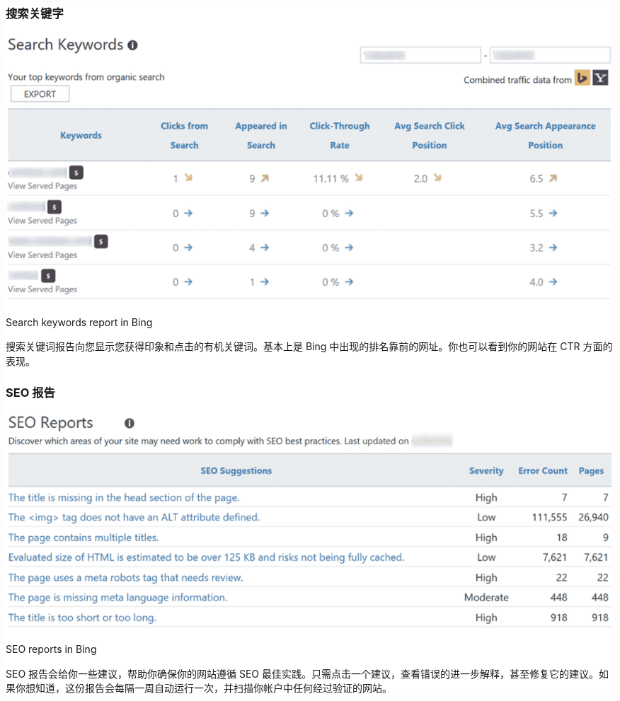 ### 搜索关键字

![Search keywords report in Bing](img/2f50799815cbf5563313d39b0f64c519.png)

Search keywords report in Bing



搜索关键词报告向您显示您获得印象和点击的有机关键词。基本上是 Bing 中出现的排名靠前的网址。你也可以看到你的网站在 CTR 方面的表现。

### SEO 报告

![SEO reports in Bing](img/7e0f1ce0358d6cb78819e80afd9fd65f.png)

SEO reports in Bing



SEO 报告会给你一些建议，帮助你确保你的网站遵循 SEO 最佳实践。只需点击一个建议，查看错误的进一步解释，甚至修复它的建议。如果你想知道，这份报告会每隔一周自动运行一次，并扫描你帐户中任何经过验证的网站。
